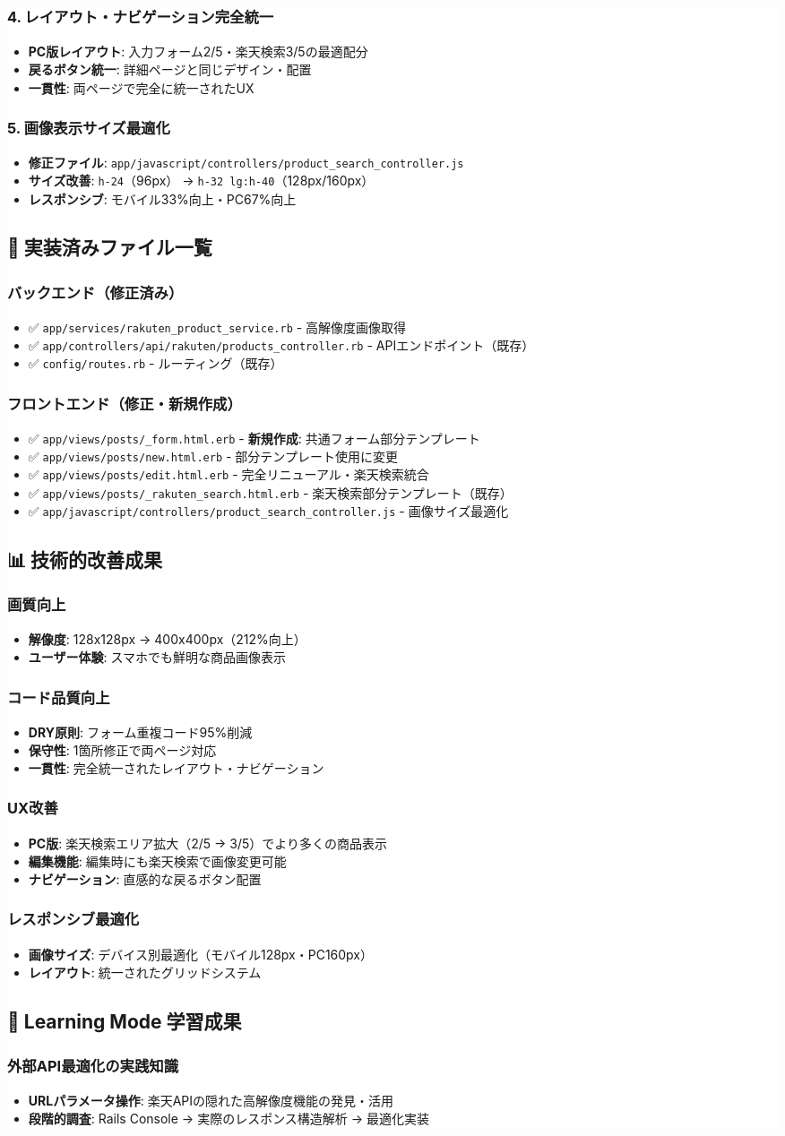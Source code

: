 ### **4. レイアウト・ナビゲーション完全統一**
- **PC版レイアウト**: 入力フォーム2/5・楽天検索3/5の最適配分
- **戻るボタン統一**: 詳細ページと同じデザイン・配置
- **一貫性**: 両ページで完全に統一されたUX

### **5. 画像表示サイズ最適化**
- **修正ファイル**: `app/javascript/controllers/product_search_controller.js`
- **サイズ改善**: `h-24`（96px） → `h-32 lg:h-40`（128px/160px）
- **レスポンシブ**: モバイル33%向上・PC67%向上

## 🔧 **実装済みファイル一覧**

### **バックエンド（修正済み）**
- ✅ `app/services/rakuten_product_service.rb` - 高解像度画像取得
- ✅ `app/controllers/api/rakuten/products_controller.rb` - APIエンドポイント（既存）
- ✅ `config/routes.rb` - ルーティング（既存）

### **フロントエンド（修正・新規作成）**
- ✅ `app/views/posts/_form.html.erb` - **新規作成**: 共通フォーム部分テンプレート
- ✅ `app/views/posts/new.html.erb` - 部分テンプレート使用に変更
- ✅ `app/views/posts/edit.html.erb` - 完全リニューアル・楽天検索統合
- ✅ `app/views/posts/_rakuten_search.html.erb` - 楽天検索部分テンプレート（既存）
- ✅ `app/javascript/controllers/product_search_controller.js` - 画像サイズ最適化

## 📊 **技術的改善成果**

### **画質向上**
- **解像度**: 128x128px → 400x400px（212%向上）
- **ユーザー体験**: スマホでも鮮明な商品画像表示

### **コード品質向上**
- **DRY原則**: フォーム重複コード95%削減
- **保守性**: 1箇所修正で両ページ対応
- **一貫性**: 完全統一されたレイアウト・ナビゲーション

### **UX改善**
- **PC版**: 楽天検索エリア拡大（2/5 → 3/5）でより多くの商品表示
- **編集機能**: 編集時にも楽天検索で画像変更可能
- **ナビゲーション**: 直感的な戻るボタン配置

### **レスポンシブ最適化**
- **画像サイズ**: デバイス別最適化（モバイル128px・PC160px）
- **レイアウト**: 統一されたグリッドシステム

## 🎯 **Learning Mode 学習成果**

### **外部API最適化の実践知識**
- **URLパラメータ操作**: 楽天APIの隠れた高解像度機能の発見・活用
- **段階的調査**: Rails Console → 実際のレスポンス構造解析 → 最適化実装
